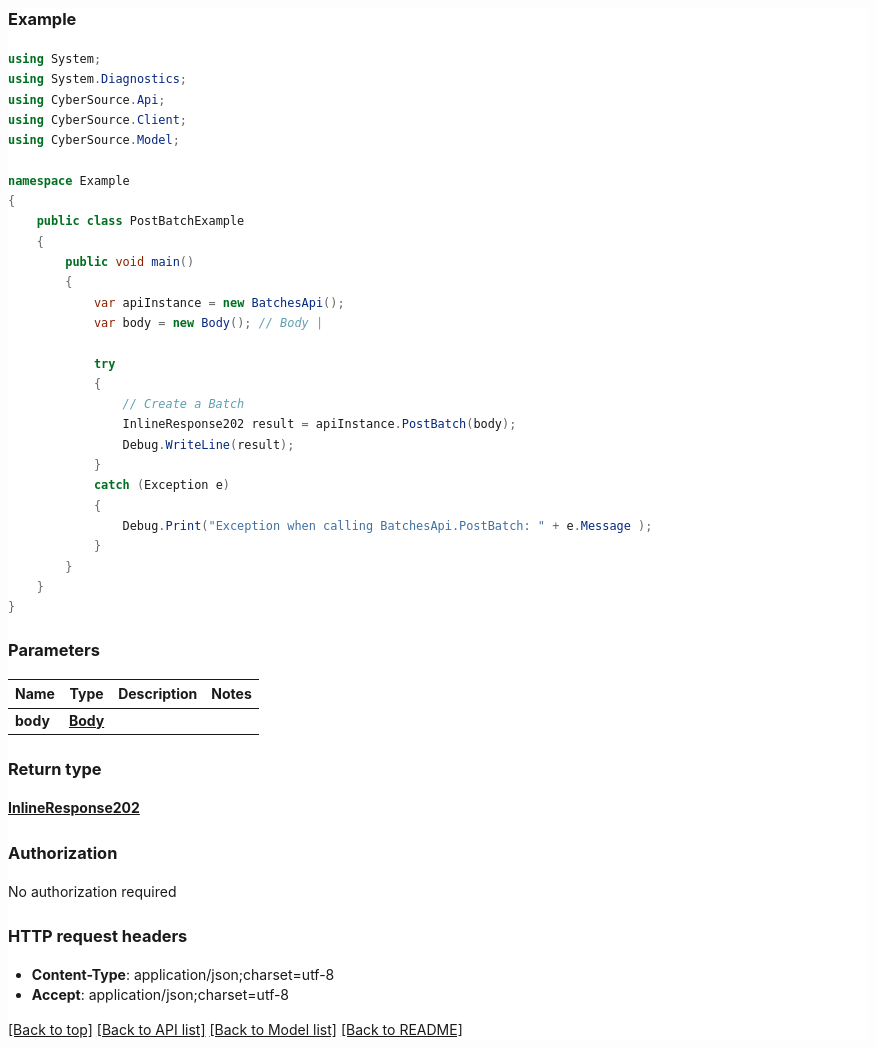 ### Example
```csharp
using System;
using System.Diagnostics;
using CyberSource.Api;
using CyberSource.Client;
using CyberSource.Model;

namespace Example
{
    public class PostBatchExample
    {
        public void main()
        {
            var apiInstance = new BatchesApi();
            var body = new Body(); // Body | 

            try
            {
                // Create a Batch
                InlineResponse202 result = apiInstance.PostBatch(body);
                Debug.WriteLine(result);
            }
            catch (Exception e)
            {
                Debug.Print("Exception when calling BatchesApi.PostBatch: " + e.Message );
            }
        }
    }
}
```

### Parameters

Name | Type | Description  | Notes
------------- | ------------- | ------------- | -------------
 **body** | [**Body**](Body.md)|  | 

### Return type

[**InlineResponse202**](InlineResponse202.md)

### Authorization

No authorization required

### HTTP request headers

 - **Content-Type**: application/json;charset=utf-8
 - **Accept**: application/json;charset=utf-8

[[Back to top]](#) [[Back to API list]](../README.md#documentation-for-api-endpoints) [[Back to Model list]](../README.md#documentation-for-models) [[Back to README]](../README.md)

